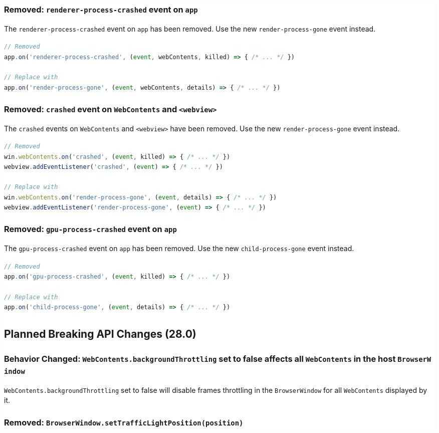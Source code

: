 ### Removed: `renderer-process-crashed` event on `app`

The `renderer-process-crashed` event on `app` has been removed.
Use the new `render-process-gone` event instead.

```js
// Removed
app.on('renderer-process-crashed', (event, webContents, killed) => { /* ... */ })

// Replace with
app.on('render-process-gone', (event, webContents, details) => { /* ... */ })
```

### Removed: `crashed` event on `WebContents` and `<webview>`

The `crashed` events on `WebContents` and `<webview>` have been removed.
Use the new `render-process-gone` event instead.

```js
// Removed
win.webContents.on('crashed', (event, killed) => { /* ... */ })
webview.addEventListener('crashed', (event) => { /* ... */ })

// Replace with
win.webContents.on('render-process-gone', (event, details) => { /* ... */ })
webview.addEventListener('render-process-gone', (event) => { /* ... */ })
```

### Removed: `gpu-process-crashed` event on `app`

The `gpu-process-crashed` event on `app` has been removed.
Use the new `child-process-gone` event instead.

```js
// Removed
app.on('gpu-process-crashed', (event, killed) => { /* ... */ })

// Replace with
app.on('child-process-gone', (event, details) => { /* ... */ })
```

## Planned Breaking API Changes (28.0)

### Behavior Changed: `WebContents.backgroundThrottling` set to false affects all `WebContents` in the host `BrowserWindow`

`WebContents.backgroundThrottling` set to false will disable frames throttling
in the `BrowserWindow` for all `WebContents` displayed by it.

### Removed: `BrowserWindow.setTrafficLightPosition(position)`

